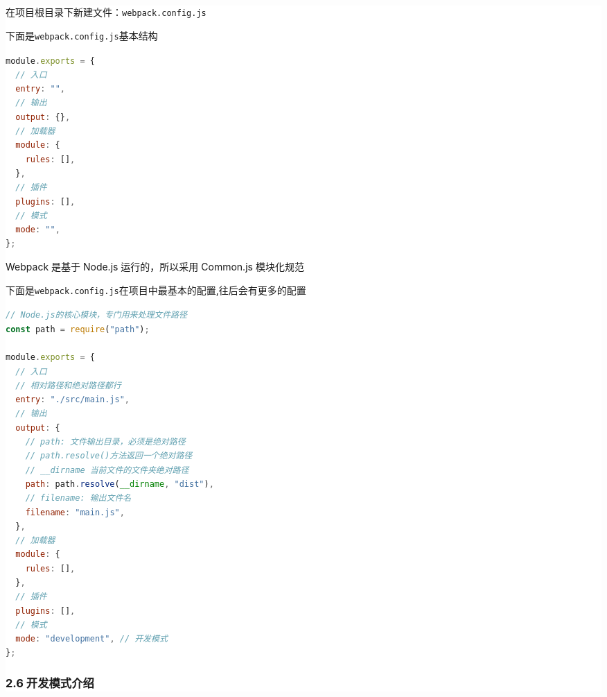在项目根目录下新建文件：`webpack.config.js`

下面是`webpack.config.js`基本结构

```js
module.exports = {
  // 入口
  entry: "",
  // 输出
  output: {},
  // 加载器
  module: {
    rules: [],
  },
  // 插件
  plugins: [],
  // 模式
  mode: "",
};
```

Webpack 是基于 Node.js 运行的，所以采用 Common.js 模块化规范

下面是`webpack.config.js`在项目中最基本的配置,往后会有更多的配置

```js
// Node.js的核心模块，专门用来处理文件路径
const path = require("path");

module.exports = {
  // 入口
  // 相对路径和绝对路径都行
  entry: "./src/main.js",
  // 输出
  output: {
    // path: 文件输出目录，必须是绝对路径
    // path.resolve()方法返回一个绝对路径
    // __dirname 当前文件的文件夹绝对路径
    path: path.resolve(__dirname, "dist"),
    // filename: 输出文件名
    filename: "main.js",
  },
  // 加载器
  module: {
    rules: [],
  },
  // 插件
  plugins: [],
  // 模式
  mode: "development", // 开发模式
};
```

### 2.6 开发模式介绍

